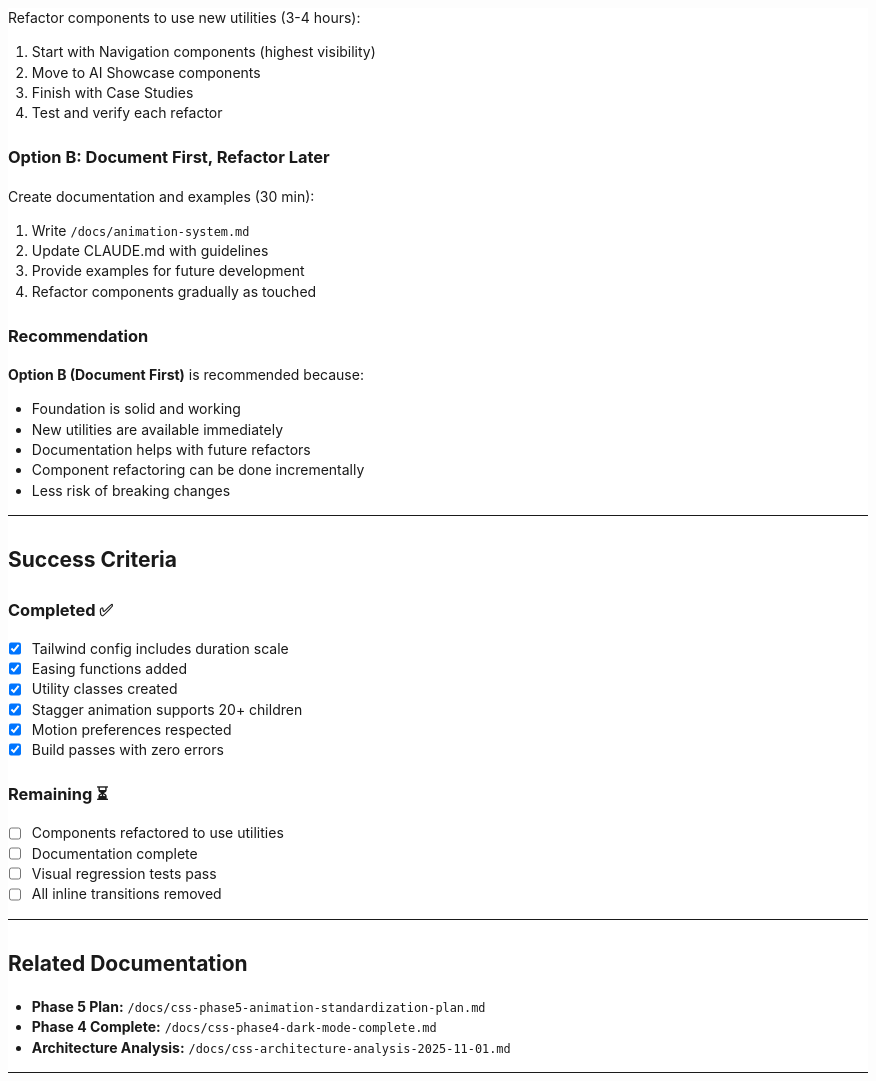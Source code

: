 Refactor components to use new utilities (3-4 hours):
1. Start with Navigation components (highest visibility)
2. Move to AI Showcase components
3. Finish with Case Studies
4. Test and verify each refactor

### Option B: Document First, Refactor Later

Create documentation and examples (30 min):
1. Write `/docs/animation-system.md`
2. Update CLAUDE.md with guidelines
3. Provide examples for future development
4. Refactor components gradually as touched

### Recommendation

**Option B (Document First)** is recommended because:
- Foundation is solid and working
- New utilities are available immediately
- Documentation helps with future refactors
- Component refactoring can be done incrementally
- Less risk of breaking changes

---

## Success Criteria

### Completed ✅
- [x] Tailwind config includes duration scale
- [x] Easing functions added
- [x] Utility classes created
- [x] Stagger animation supports 20+ children
- [x] Motion preferences respected
- [x] Build passes with zero errors

### Remaining ⏳
- [ ] Components refactored to use utilities
- [ ] Documentation complete
- [ ] Visual regression tests pass
- [ ] All inline transitions removed

---

## Related Documentation

- **Phase 5 Plan:** `/docs/css-phase5-animation-standardization-plan.md`
- **Phase 4 Complete:** `/docs/css-phase4-dark-mode-complete.md`
- **Architecture Analysis:** `/docs/css-architecture-analysis-2025-11-01.md`

---
